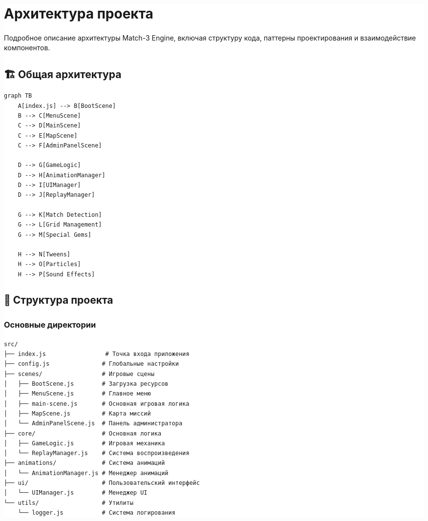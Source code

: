 # Архитектура проекта

Подробное описание архитектуры Match-3 Engine, включая структуру кода, паттерны проектирования и взаимодействие компонентов.

## 🏗️ Общая архитектура

```mermaid
graph TB
    A[index.js] --> B[BootScene]
    B --> C[MenuScene]
    C --> D[MainScene]
    C --> E[MapScene]
    C --> F[AdminPanelScene]
    
    D --> G[GameLogic]
    D --> H[AnimationManager]
    D --> I[UIManager]
    D --> J[ReplayManager]
    
    G --> K[Match Detection]
    G --> L[Grid Management]
    G --> M[Special Gems]
    
    H --> N[Tweens]
    H --> O[Particles]
    H --> P[Sound Effects]
```

## 📁 Структура проекта

### Основные директории

```
src/
├── index.js                 # Точка входа приложения
├── config.js               # Глобальные настройки
├── scenes/                 # Игровые сцены
│   ├── BootScene.js        # Загрузка ресурсов
│   ├── MenuScene.js        # Главное меню
│   ├── main-scene.js       # Основная игровая логика
│   ├── MapScene.js         # Карта миссий
│   └── AdminPanelScene.js  # Панель администратора
├── core/                   # Основная логика
│   ├── GameLogic.js        # Игровая механика
│   └── ReplayManager.js    # Система воспроизведения
├── animations/             # Система анимаций
│   └── AnimationManager.js # Менеджер анимаций
├── ui/                     # Пользовательский интерфейс
│   └── UIManager.js        # Менеджер UI
└── utils/                  # Утилиты
    └── logger.js           # Система логирования
```
